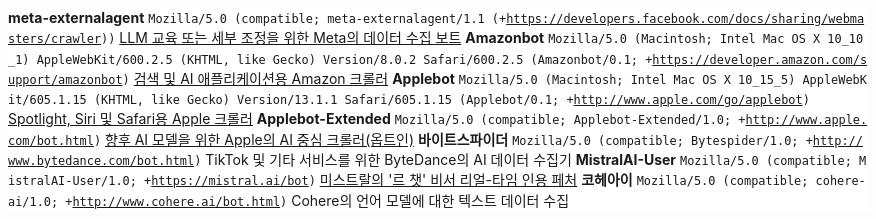 </tr>
<tr>
<td><strong>meta-externalagent</strong></td>
<td><code>Mozilla/5.0 (compatible; meta-externalagent/1.1 (+<a href="https://developers.facebook.com/docs/sharing/webmasters/web-crawlers" target="_blank" rel="noopener nofollow noreferrer">https://developers.facebook.com/docs/sharing/webmasters/crawler</a>))</code></td>
<td><a href="https://developers.facebook.com/docs/sharing/webmasters/web-crawlers#identify-2" target="_blank" rel="noopener nofollow noreferrer">LLM 교육 또는 세부 조정을 위한 Meta의 데이터 수집 보트</a></td>
</tr>
<tr>
<td><strong>Amazonbot</strong></td>
<td><code>Mozilla/5.0 (Macintosh; Intel Mac OS X 10_10_1) AppleWebKit/600.2.5 (KHTML, like Gecko) Version/8.0.2 Safari/600.2.5 (Amazonbot/0.1; +<a href="https://developer.amazon.com/amazonbot" target="_blank" rel="noopener nofollow noreferrer">https://developer.amazon.com/support/amazonbot</a>)</code></td>
<td><a href="https://developer.amazon.com/amazonbot" target="_blank" rel="noopener nofollow noreferrer">검색 및 AI 애플리케이션용 Amazon 크롤러</a></td>
</tr>
<tr>
<td><strong>Applebot</strong></td>
<td><code>Mozilla/5.0 (Macintosh; Intel Mac OS X 10_15_5) AppleWebKit/605.1.15 (KHTML, like Gecko) Version/13.1.1 Safari/605.1.15 (Applebot/0.1; +<a href="https://support.apple.com/kb/HT6619" target="_blank" rel="noopener nofollow noreferrer">http://www.apple.com/go/applebot</a>)</code></td>
<td><a href="https://support.apple.com/en-us/119829" target="_blank" rel="noopener nofollow noreferrer">Spotlight, Siri 및 Safari용 Apple 크롤러</a></td>
</tr>
<tr>
<td><strong>Applebot-Extended</strong></td>
<td><code>Mozilla/5.0 (compatible; Applebot-Extended/1.0; +<a href="https://www.apple.com/bot.html" target="_blank" rel="noopener nofollow noreferrer">http://www.apple.com/bot.html</a>)</code></td>
<td><a href="https://support.apple.com/en-us/119829" target="_blank" rel="noopener nofollow noreferrer">향후 AI 모델을 위한 Apple의 AI 중심 크롤러(옵트인)</a></td>
</tr>
<tr>
<td><strong>바이트스파이더</strong></td>
<td><code>Mozilla/5.0 (compatible; Bytespider/1.0; +<a href="https://www.bytedance.com/bot.html" target="_blank" rel="noopener nofollow noreferrer">http://www.bytedance.com/bot.html</a>)</code></td>
<td>TikTok 및 기타 서비스를 위한 ByteDance의 AI 데이터 수집기</td>
</tr>
<tr>
<td><strong>MistralAI-User</strong></td>
<td><code>Mozilla/5.0 (compatible; MistralAI-User/1.0; +<a href="https://mistral.ai/bot" target="_blank" rel="noopener nofollow noreferrer">https://mistral.ai/bot</a>)</code></td>
<td><a href="https://docs.mistral.ai/robots/" target="_blank" rel="noopener nofollow noreferrer">미스트랄의 '르 챗' 비서 리얼-타임 인용 페처</a></td>
</tr>
<tr>
<td><strong>코헤아이</strong></td>
<td><code>Mozilla/5.0 (compatible; cohere-ai/1.0; +<a href="http://www.cohere.ai/bot.html" target="_blank" rel="noopener nofollow noreferrer">http://www.cohere.ai/bot.html</a>)</code></td>
<td>Cohere의 언어 모델에 대한 텍스트 데이터 수집</td>
</tr>
</tbody>
</table>
